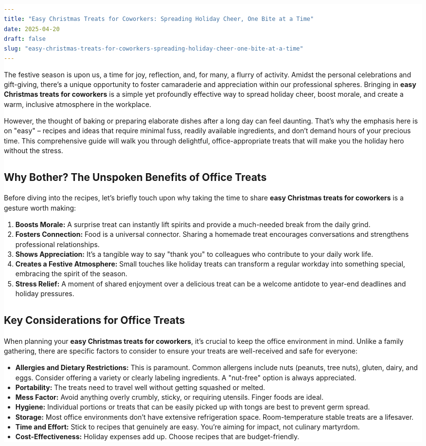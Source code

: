 ```yaml
---
title: "Easy Christmas Treats for Coworkers: Spreading Holiday Cheer, One Bite at a Time"
date: 2025-04-20
draft: false
slug: "easy-christmas-treats-for-coworkers-spreading-holiday-cheer-one-bite-at-a-time" 
---
```


The festive season is upon us, a time for joy, reflection, and, for many, a flurry of activity. Amidst the personal celebrations and gift-giving, there’s a unique opportunity to foster camaraderie and appreciation within our professional spheres. Bringing in **easy Christmas treats for coworkers** is a simple yet profoundly effective way to spread holiday cheer, boost morale, and create a warm, inclusive atmosphere in the workplace.

However, the thought of baking or preparing elaborate dishes after a long day can feel daunting. That’s why the emphasis here is on "easy" – recipes and ideas that require minimal fuss, readily available ingredients, and don’t demand hours of your precious time. This comprehensive guide will walk you through delightful, office-appropriate treats that will make you the holiday hero without the stress.

Why Bother? The Unspoken Benefits of Office Treats
--------------------------------------------------

Before diving into the recipes, let’s briefly touch upon why taking the time to share **easy Christmas treats for coworkers** is a gesture worth making:

1. **Boosts Morale:** A surprise treat can instantly lift spirits and provide a much-needed break from the daily grind.
2. **Fosters Connection:** Food is a universal connector. Sharing a homemade treat encourages conversations and strengthens professional relationships.
3. **Shows Appreciation:** It’s a tangible way to say "thank you" to colleagues who contribute to your daily work life.
4. **Creates a Festive Atmosphere:** Small touches like holiday treats can transform a regular workday into something special, embracing the spirit of the season.
5. **Stress Relief:** A moment of shared enjoyment over a delicious treat can be a welcome antidote to year-end deadlines and holiday pressures.

Key Considerations for Office Treats
------------------------------------

When planning your **easy Christmas treats for coworkers**, it’s crucial to keep the office environment in mind. Unlike a family gathering, there are specific factors to consider to ensure your treats are well-received and safe for everyone:

* **Allergies and Dietary Restrictions:** This is paramount. Common allergens include nuts (peanuts, tree nuts), gluten, dairy, and eggs. Consider offering a variety or clearly labeling ingredients. A "nut-free" option is always appreciated.
* **Portability:** The treats need to travel well without getting squashed or melted.
* **Mess Factor:** Avoid anything overly crumbly, sticky, or requiring utensils. Finger foods are ideal.
* **Hygiene:** Individual portions or treats that can be easily picked up with tongs are best to prevent germ spread.
* **Storage:** Most office environments don’t have extensive refrigeration space. Room-temperature stable treats are a lifesaver.
* **Time and Effort:** Stick to recipes that genuinely are easy. You’re aiming for impact, not culinary martyrdom.
* **Cost-Effectiveness:** Holiday expenses add up. Choose recipes that are budget-friendly.
